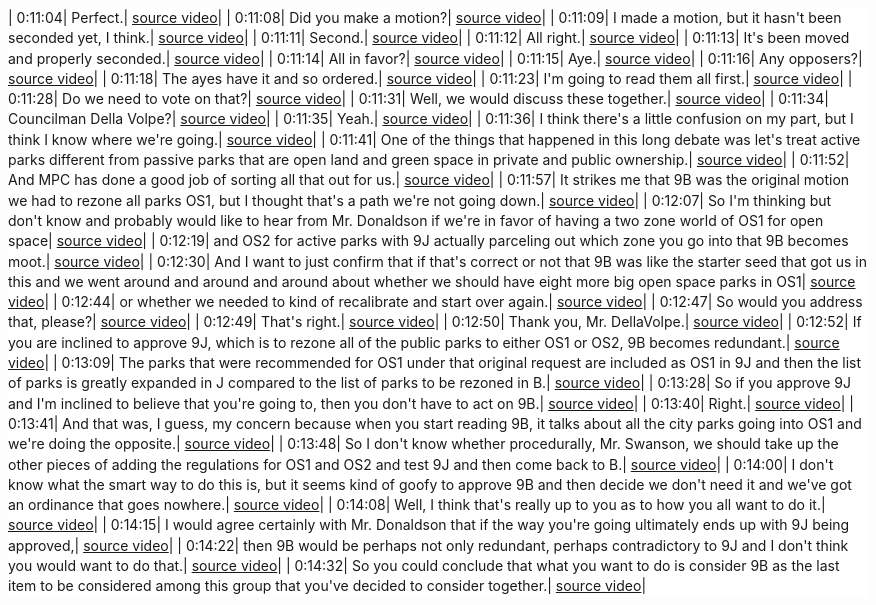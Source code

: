 | 0:11:04| Perfect.| [source video](https://archive.org/details/citycouncil110125?start=664)|
| 0:11:08| Did you make a motion?| [source video](https://archive.org/details/citycouncil110125?start=668)|
| 0:11:09| I made a motion, but it hasn't been seconded yet, I think.| [source video](https://archive.org/details/citycouncil110125?start=669)|
| 0:11:11| Second.| [source video](https://archive.org/details/citycouncil110125?start=671)|
| 0:11:12| All right.| [source video](https://archive.org/details/citycouncil110125?start=672)|
| 0:11:13| It's been moved and properly seconded.| [source video](https://archive.org/details/citycouncil110125?start=673)|
| 0:11:14| All in favor?| [source video](https://archive.org/details/citycouncil110125?start=674)|
| 0:11:15| Aye.| [source video](https://archive.org/details/citycouncil110125?start=675)|
| 0:11:16| Any opposers?| [source video](https://archive.org/details/citycouncil110125?start=676)|
| 0:11:18| The ayes have it and so ordered.| [source video](https://archive.org/details/citycouncil110125?start=678)|
| 0:11:23| I'm going to read them all first.| [source video](https://archive.org/details/citycouncil110125?start=683)|
| 0:11:28| Do we need to vote on that?| [source video](https://archive.org/details/citycouncil110125?start=688)|
| 0:11:31| Well, we would discuss these together.| [source video](https://archive.org/details/citycouncil110125?start=691)|
| 0:11:34| Councilman Della Volpe?| [source video](https://archive.org/details/citycouncil110125?start=694)|
| 0:11:35| Yeah.| [source video](https://archive.org/details/citycouncil110125?start=695)|
| 0:11:36| I think there's a little confusion on my part, but I think I know where we're going.| [source video](https://archive.org/details/citycouncil110125?start=696)|
| 0:11:41| One of the things that happened in this long debate was let's treat active parks different from passive parks that are open land and green space in private and public ownership.| [source video](https://archive.org/details/citycouncil110125?start=701)|
| 0:11:52| And MPC has done a good job of sorting all that out for us.| [source video](https://archive.org/details/citycouncil110125?start=712)|
| 0:11:57| It strikes me that 9B was the original motion we had to rezone all parks OS1, but I thought that's a path we're not going down.| [source video](https://archive.org/details/citycouncil110125?start=717)|
| 0:12:07| So I'm thinking but don't know and probably would like to hear from Mr. Donaldson if we're in favor of having a two zone world of OS1 for open space| [source video](https://archive.org/details/citycouncil110125?start=727)|
| 0:12:19| and OS2 for active parks with 9J actually parceling out which zone you go into that 9B becomes moot.| [source video](https://archive.org/details/citycouncil110125?start=739)|
| 0:12:30| And I want to just confirm that if that's correct or not that 9B was like the starter seed that got us in this and we went around and around and around about whether we should have eight more big open space parks in OS1| [source video](https://archive.org/details/citycouncil110125?start=750)|
| 0:12:44| or whether we needed to kind of recalibrate and start over again.| [source video](https://archive.org/details/citycouncil110125?start=764)|
| 0:12:47| So would you address that, please?| [source video](https://archive.org/details/citycouncil110125?start=767)|
| 0:12:49| That's right.| [source video](https://archive.org/details/citycouncil110125?start=769)|
| 0:12:50| Thank you, Mr. DellaVolpe.| [source video](https://archive.org/details/citycouncil110125?start=770)|
| 0:12:52| If you are inclined to approve 9J, which is to rezone all of the public parks to either OS1 or OS2, 9B becomes redundant.| [source video](https://archive.org/details/citycouncil110125?start=772)|
| 0:13:09| The parks that were recommended for OS1 under that original request are included as OS1 in 9J and then the list of parks is greatly expanded in J compared to the list of parks to be rezoned in B.| [source video](https://archive.org/details/citycouncil110125?start=789)|
| 0:13:28| So if you approve 9J and I'm inclined to believe that you're going to, then you don't have to act on 9B.| [source video](https://archive.org/details/citycouncil110125?start=808)|
| 0:13:40| Right.| [source video](https://archive.org/details/citycouncil110125?start=820)|
| 0:13:41| And that was, I guess, my concern because when you start reading 9B, it talks about all the city parks going into OS1 and we're doing the opposite.| [source video](https://archive.org/details/citycouncil110125?start=821)|
| 0:13:48| So I don't know whether procedurally, Mr. Swanson, we should take up the other pieces of adding the regulations for OS1 and OS2 and test 9J and then come back to B.| [source video](https://archive.org/details/citycouncil110125?start=828)|
| 0:14:00| I don't know what the smart way to do this is, but it seems kind of goofy to approve 9B and then decide we don't need it and we've got an ordinance that goes nowhere.| [source video](https://archive.org/details/citycouncil110125?start=840)|
| 0:14:08| Well, I think that's really up to you as to how you all want to do it.| [source video](https://archive.org/details/citycouncil110125?start=848)|
| 0:14:15| I would agree certainly with Mr. Donaldson that if the way you're going ultimately ends up with 9J being approved,| [source video](https://archive.org/details/citycouncil110125?start=855)|
| 0:14:22| then 9B would be perhaps not only redundant, perhaps contradictory to 9J and I don't think you would want to do that.| [source video](https://archive.org/details/citycouncil110125?start=862)|
| 0:14:32| So you could conclude that what you want to do is consider 9B as the last item to be considered among this group that you've decided to consider together.| [source video](https://archive.org/details/citycouncil110125?start=872)|